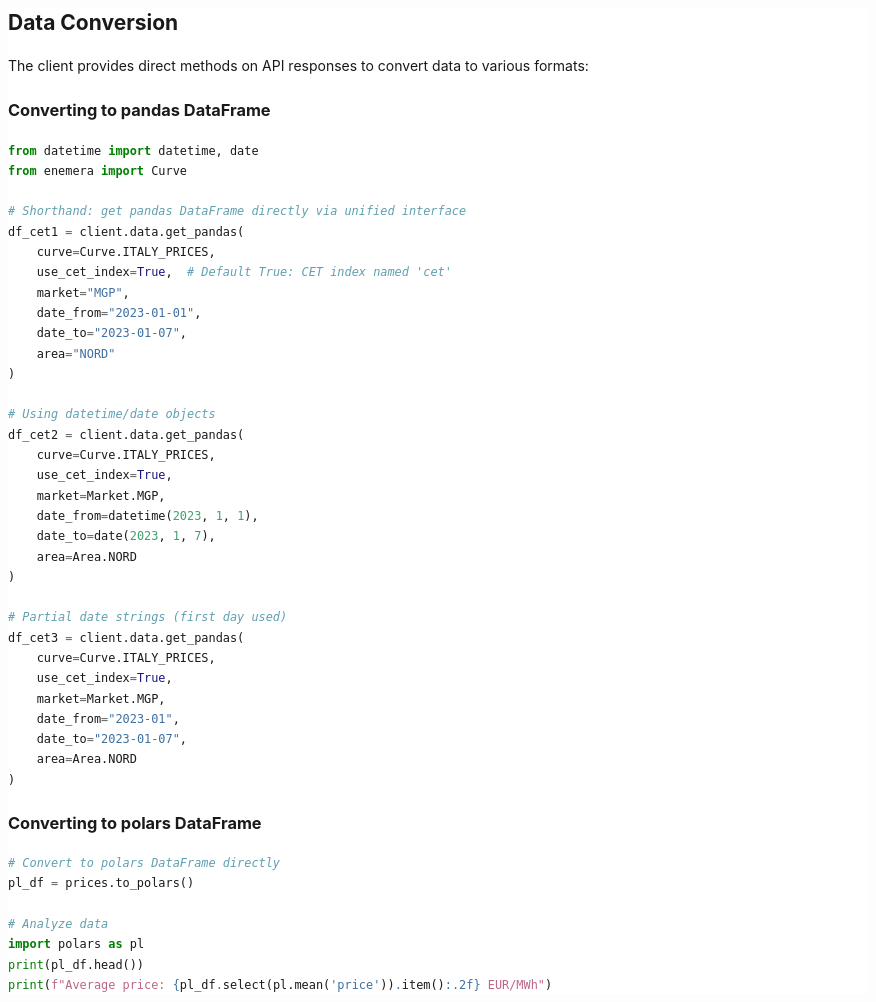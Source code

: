 ## Data Conversion

The client provides direct methods on API responses to convert data to various formats:

### Converting to pandas DataFrame

```python
from datetime import datetime, date
from enemera import Curve

# Shorthand: get pandas DataFrame directly via unified interface
df_cet1 = client.data.get_pandas(
    curve=Curve.ITALY_PRICES,
    use_cet_index=True,  # Default True: CET index named 'cet'
    market="MGP",
    date_from="2023-01-01",
    date_to="2023-01-07",
    area="NORD"
)

# Using datetime/date objects
df_cet2 = client.data.get_pandas(
    curve=Curve.ITALY_PRICES,
    use_cet_index=True,
    market=Market.MGP,
    date_from=datetime(2023, 1, 1),
    date_to=date(2023, 1, 7),
    area=Area.NORD
)

# Partial date strings (first day used)
df_cet3 = client.data.get_pandas(
    curve=Curve.ITALY_PRICES,
    use_cet_index=True,
    market=Market.MGP,
    date_from="2023-01",
    date_to="2023-01-07",
    area=Area.NORD
)
```

### Converting to polars DataFrame

```python
# Convert to polars DataFrame directly
pl_df = prices.to_polars()

# Analyze data
import polars as pl
print(pl_df.head())
print(f"Average price: {pl_df.select(pl.mean('price')).item():.2f} EUR/MWh")
```
